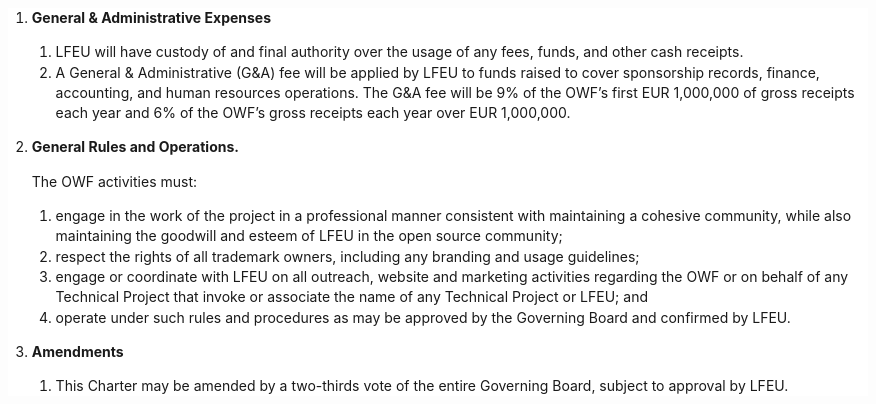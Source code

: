 1. **General & Administrative Expenses**

      1. LFEU will have custody of and final authority over the usage of any fees, funds, and other cash receipts.
      1. A General & Administrative (G&A) fee will be applied by LFEU to funds raised to cover sponsorship records, finance, accounting, and human resources operations. The G&A fee will be 9% of the OWF’s first EUR 1,000,000 of gross receipts each year and 6% of the OWF’s gross receipts each year over EUR 1,000,000.

1. **General Rules and Operations.**

    The OWF activities must:

      1. engage in the work of the project in a professional manner consistent with maintaining a cohesive community, while also maintaining the goodwill and esteem of LFEU in the open source community;
      1. respect the rights of all trademark owners, including any branding and usage guidelines;
      1. engage or coordinate with LFEU on all outreach, website and marketing activities regarding the OWF or on behalf of any Technical Project that invoke or associate the name of any Technical Project or LFEU; and
      1. operate under such rules and procedures as may be approved by the Governing Board and confirmed by LFEU.

1. **Amendments**

      1. This Charter may be amended by a two-thirds vote of the entire Governing Board, subject to approval by LFEU.
